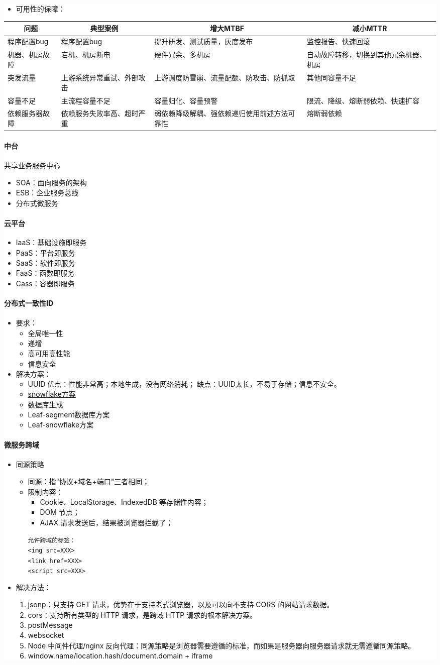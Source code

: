 + 可用性的保障：

|问题|典型案例|增大MTBF|减小MTTR| 
|---|---|---|---|
|程序配置bug|程序配置bug|提升研发、测试质量，灰度发布|监控报告、快速回滚|
|机器、机房故障|宕机、机房断电|硬件冗余、多机房|自动故障转移，切换到其他冗余机器、机房|
|突发流量|上游系统异常重试、外部攻击|上游调度防雪崩、流量配额、防攻击、防抓取|其他同容量不足|
|容量不足|主流程容量不足|容量归化、容量预警|限流、降级、熔断弱依赖、快速扩容|
|依赖服务器故障|依赖服务失败率高、超时严重|弱依赖降级解耦、强依赖递归使用前述方法可靠性|熔断弱依赖|

#### 中台
共享业务服务中心
+ SOA：面向服务的架构
+ ESB：企业服务总线
+ 分布式微服务

#### 云平台
+ IaaS：基础设施即服务
+ PaaS：平台即服务
+ SaaS：软件即服务
+ FaaS：函数即服务
+ Cass：容器即服务
 
#### 分布式一致性ID
+ 要求：
  + 全局唯一性
  + 递增
  + 高可用高性能
  + 信息安全
+ 解决方案： 
  + UUID
    优点：性能非常高；本地生成，没有网络消耗；
    缺点：UUID太长，不易于存储；信息不安全。
  + [snowflake方案](/Interview-DSAndA/Algorithm.md#雪花算法)
  + 数据库生成
  + Leaf-segment数据库方案
  + Leaf-snowflake方案

#### 微服务跨域
+ 同源策略
  + 同源：指"协议+域名+端口"三者相同；
  + 限制内容：
    + Cookie、LocalStorage、IndexedDB 等存储性内容；
    + DOM 节点；
    + AJAX 请求发送后，结果被浏览器拦截了；
    ```
    允许跨域的标签：
    <img src=XXX>
    <link href=XXX>
    <script src=XXX>
    ```

+ 解决方法：
  1. jsonp：只支持 GET 请求，优势在于支持老式浏览器，以及可以向不支持 CORS 的网站请求数据。
  2. cors：支持所有类型的 HTTP 请求，是跨域 HTTP 请求的根本解决方案。
  3. postMessage
  4. websocket
  5. Node 中间件代理/nginx 反向代理：同源策略是浏览器需要遵循的标准，而如果是服务器向服务器请求就无需遵循同源策略。
  6. window.name/location.hash/document.domain + iframe

